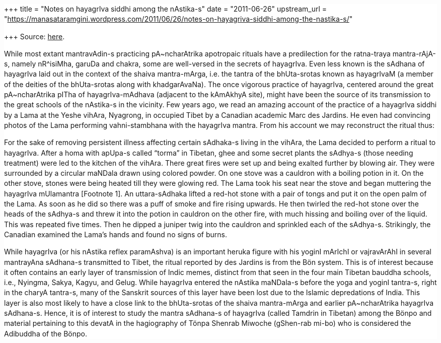 +++
title = "Notes on hayagrIva siddhi among the nAstika-s"
date = "2011-06-26"
upstream_url = "https://manasataramgini.wordpress.com/2011/06/26/notes-on-hayagriva-siddhi-among-the-nastika-s/"

+++
Source: [here](https://manasataramgini.wordpress.com/2011/06/26/notes-on-hayagriva-siddhi-among-the-nastika-s/).

While most extant mantravAdin-s practicing pA\~ncharAtrika apotropaic
rituals have a predilection for the ratna-traya mantra-rAjA-s, namely
nR^isiMha, garuDa and chakra, some are well-versed in the secrets of
hayagrIva. Even less known is the sAdhana of hayagrIva laid out in the
context of the shaiva mantra-mArga, i.e. the tantra of the bhUta-srotas
known as hayagrIvaM (a member of the deities of the bhUta-srotas along
with khadgarAvaNa). The once vigorous practice of hayagrIva, centered
around the great pA\~ncharAtrika pITha of hayagrIva-mAdhava (adjacent to
the kAmAkhyA site), might have been the source of its transmission to
the great schools of the nAstika-s in the vicinity. Few years ago, we
read an amazing account of the practice of a hayagrIva siddhi by a Lama
at the Yeshe vihAra, Nyagrong, in occupied Tibet by a Canadian academic
Marc des Jardins. He even had convincing photos of the Lama performing
vahni-stambhana with the hayagrIva mantra. From his account we may
reconstruct the ritual thus:

For the sake of removing persistent illness affecting certain sAdhaka-s
living in the vihAra, the Lama decided to perform a ritual to hayagrIva.
After a homa with apUpa-s called “torma” in Tibetan, ghee and some
secret plants the sAdhya-s (those needing treatment) were led to the
kitchen of the vihAra. There great fires were set up and being exalted
further by blowing air. They were surrounded by a circular maNDala drawn
using colored powder. On one stove was a cauldron with a boiling potion
in it. On the other stove, stones were being heated till they were
glowing red. The Lama took his seat near the stove and began muttering
the hayagrIva mUlamantra \[Footnote 1\]. An uttara-sAdhaka lifted a
red-hot stone with a pair of tongs and put it on the open palm of the
Lama. As soon as he did so there was a puff of smoke and fire rising
upwards. He then twirled the red-hot stone over the heads of the
sAdhya-s and threw it into the potion in cauldron on the other fire,
with much hissing and boiling over of the liquid. This was repeated five
times. Then he dipped a juniper twig into the cauldron and sprinkled
each of the sAdhya-s. Strikingly, the Canadian examined the Lama’s hands
and found no signs of burns.

While hayagrIva (or his nAstika reflex paramAshva) is an important
heruka figure with his yoginI mArIchI or vajravArAhI in several
mantrayAna sAdhana-s transmitted to Tibet, the ritual reported by des
Jardins is from the Bön system. This is of interest because it often
contains an early layer of transmission of Indic memes, distinct from
that seen in the four main Tibetan bauddha schools, i.e., Nyingma,
Sakya, Kagyu, and Gelug. While hayagrIva entered the nAstika maNDala-s
before the yoga and yoginI tantra-s, right in the charyA tantra-s, many
of the Sanskrit sources of this layer have been lost due to the Islamic
depredations of India. This layer is also most likely to have a close
link to the bhUta-srotas of the shaiva mantra-mArga and earlier
pA\~ncharAtrika hayagrIva sAdhana-s. Hence, it is of interest to study
the mantra sAdhana-s of hayagrIva (called Tamdrin in Tibetan) among the
Bönpo and material pertaining to this devatA in the hagiography of Tönpa
Shenrab Miwoche (gShen-rab mi-bo) who is considered the Adibuddha of the
Bönpo.
